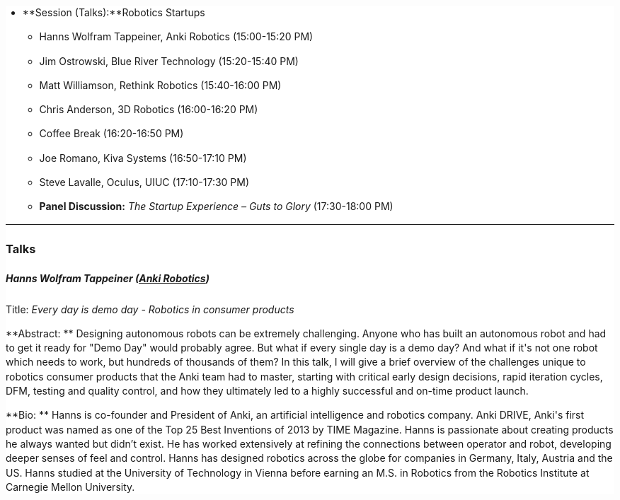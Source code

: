 


  * **Session (Talks):**Robotics Startups


    * Hanns Wolfram Tappeiner, Anki Robotics (15:00-15:20 PM)


    * Jim Ostrowski, Blue River Technology (15:20-15:40 PM)


    * Matt Williamson, Rethink Robotics (15:40-16:00 PM)


    * Chris Anderson, 3D Robotics (16:00-16:20 PM)


    * Coffee Break (16:20-16:50 PM)


    * Joe Romano, Kiva Systems (16:50-17:10 PM)


    * Steve Lavalle, Oculus, UIUC (17:10-17:30 PM)


    * **Panel Discussion:** _The Startup Experience – Guts to Glory_ (17:30-18:00 PM)








* * *





### Talks





##### Hanns Wolfram Tappeiner ([Anki Robotics](http://anki.com))


Title: _Every day is demo day - Robotics in consumer products_

**Abstract: ** Designing autonomous robots can be extremely challenging. Anyone who has built an autonomous robot and had to get it ready for "Demo Day" would probably agree. But what if every single day is a demo day? And what if it's not one robot which needs to work, but hundreds of thousands of them? In this talk, I will give a brief overview of the challenges unique to robotics consumer products that the Anki team had to master, starting with critical early design decisions, rapid iteration cycles, DFM, testing and quality control, and how they ultimately led to a highly successful and on-time product launch.

**Bio: ** Hanns is co-founder and President of Anki, an artificial intelligence and robotics company. Anki DRIVE, Anki's first product was named as one of the Top 25 Best Inventions of 2013 by TIME Magazine. Hanns is passionate about creating products he always wanted but didn’t exist. He has worked extensively at refining the connections between operator and robot, developing deeper senses of feel and control. Hanns has designed robotics across the globe for companies in Germany, Italy, Austria and the US. Hanns studied at the University of Technology in Vienna before earning an M.S. in Robotics from the Robotics Institute at Carnegie Mellon University.
